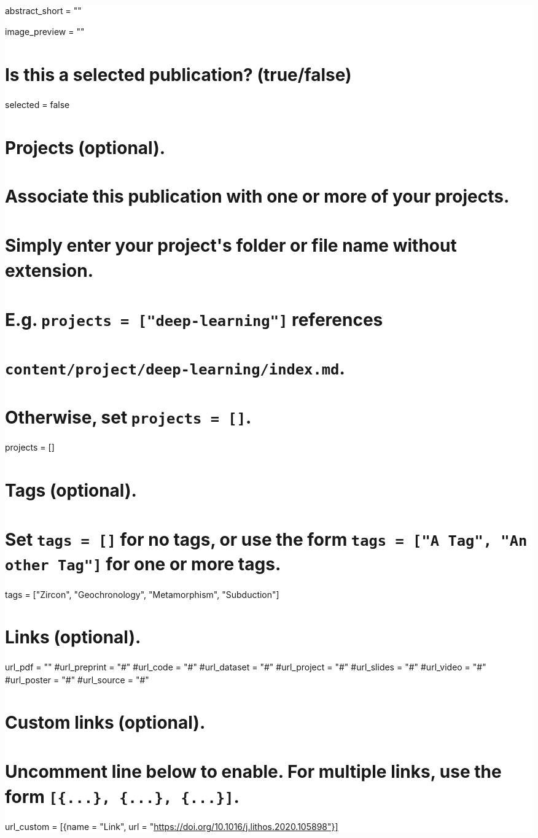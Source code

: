 abstract_short = ""

image_preview = ""

# Is this a selected publication? (true/false)
selected = false

# Projects (optional).
#   Associate this publication with one or more of your projects.
#   Simply enter your project's folder or file name without extension.
#   E.g. `projects = ["deep-learning"]` references 
#   `content/project/deep-learning/index.md`.
#   Otherwise, set `projects = []`.
projects = []

# Tags (optional).
#   Set `tags = []` for no tags, or use the form `tags = ["A Tag", "Another Tag"]` for one or more tags.
tags = ["Zircon", "Geochronology", "Metamorphism", "Subduction"]

# Links (optional).
url_pdf = ""
#url_preprint = "#"
#url_code = "#"
#url_dataset = "#"
#url_project = "#"
#url_slides = "#"
#url_video = "#"
#url_poster = "#"
#url_source = "#"

# Custom links (optional).
#   Uncomment line below to enable. For multiple links, use the form `[{...}, {...}, {...}]`.
url_custom = [{name = "Link", url = "https://doi.org/10.1016/j.lithos.2020.105898"}]
